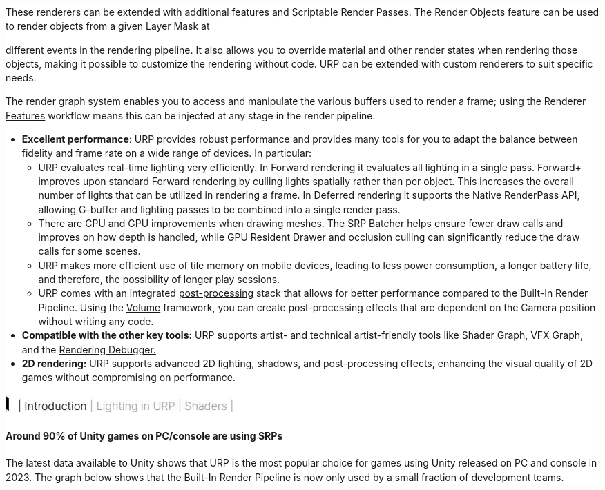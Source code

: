 These renderers can be extended with additional features and Scriptable Render Passes. The [Render Objects](#page-105-0) feature can be used to render objects from a given Layer Mask at

different events in the rendering pipeline. It also allows you to override material and other render states when rendering those objects, making it possible to customize the rendering without code. URP can be extended with custom renderers to suit specific needs.

The [render graph system](https://docs.unity3d.com/Packages/com.unity.render-pipelines.universal@17.0/manual/render-graph-introduction.html) enables you to access and manipulate the various buffers used to render a frame; using the [Renderer Features](https://docs.unity3d.com/Packages/com.unity.render-pipelines.universal@17.0/manual/urp-renderer-feature.html) workflow means this can be injected at any stage in the render pipeline.

- **Excellent performance**: URP provides robust performance and provides many tools for you to adapt the balance between fidelity and frame rate on a wide range of devices. In particular:
	- URP evaluates real-time lighting very efficiently. In Forward rendering it evaluates all lighting in a single pass. Forward+ improves upon standard Forward rendering by culling lights spatially rather than per object. This increases the overall number of lights that can be utilized in rendering a frame. In Deferred rendering it supports the Native RenderPass API, allowing G-buffer and lighting passes to be combined into a single render pass.
	- There are CPU and GPU improvements when drawing meshes. The [SRP Batcher](https://docs.unity3d.com/6000.0/Documentation/Manual/SRPBatcher.html?) helps ensure fewer draw calls and improves on how depth is handled, while [GPU](https://docs.unity3d.com/Packages/com.unity.render-pipelines.universal@17.0/manual/gpu-resident-drawer.html)  [Resident Drawer](https://docs.unity3d.com/Packages/com.unity.render-pipelines.universal@17.0/manual/gpu-resident-drawer.html) and occlusion culling can significantly reduce the draw calls for some scenes.
	- URP makes more efficient use of tile memory on mobile devices, leading to less power consumption, a longer battery life, and therefore, the possibility of longer play sessions.
	- URP comes with an integrated [post-processing](#page-121-1) stack that allows for better performance compared to the Built-In Render Pipeline. Using the [Volume](#page-123-1) framework, you can create post-processing effects that are dependent on the Camera position without writing any code.
- **Compatible with the other key tools:** URP supports artist- and technical artist-friendly tools like [Shader Graph,](https://docs.unity3d.com/Packages/com.unity.shadergraph@17.0/manual/index.html?) [VFX](https://docs.unity3d.com/Packages/com.unity.visualeffectgraph@17.0/manual/index.html) [Graph,](https://docs.unity3d.com/Packages/com.unity.visualeffectgraph@17.0/manual/index.html) and the [Rendering Debugger.](https://docs.unity3d.com/Packages/com.unity.render-pipelines.universal@17.0/manual/features/rendering-debugger.html?)
- **2D rendering:** URP supports advanced 2D lighting, shadows, and post-processing effects, enhancing the visual quality of 2D games without compromising on performance.

<span id="page-12-0"></span>![](_page_12_Picture_0.jpeg)

#### **Around 90% of Unity games on PC/console are using SRPs**

The latest data available to Unity shows that URP is the most popular choice for games using Unity released on PC and console in 2023. The graph below shows that the Built-In Render Pipeline is now only used by a small fraction of development teams.
